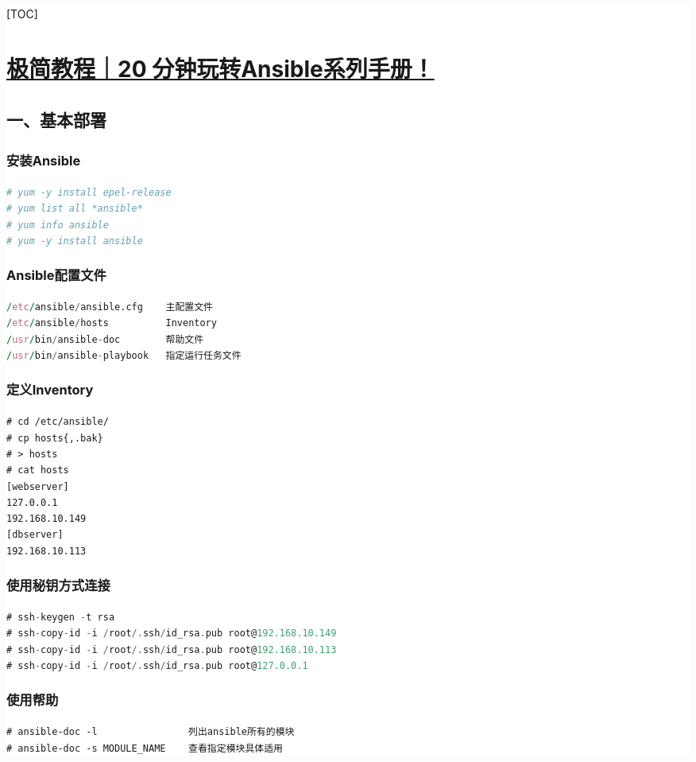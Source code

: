 [TOC]

# [极简教程｜20 分钟玩转Ansible系列手册！](https://segmentfault.com/a/1190000038230424)

## **一、基本部署**

### 安装Ansible

```apache
# yum -y install epel-release
# yum list all *ansible*
# yum info ansible
# yum -y install ansible
```

### Ansible配置文件

```awk
/etc/ansible/ansible.cfg    主配置文件
/etc/ansible/hosts          Inventory
/usr/bin/ansible-doc        帮助文件
/usr/bin/ansible-playbook   指定运行任务文件
```

### 定义Inventory

```accesslog
# cd /etc/ansible/
# cp hosts{,.bak}
# > hosts
# cat hosts
[webserver]
127.0.0.1
192.168.10.149
[dbserver]
192.168.10.113
```

### 使用秘钥方式连接

```gradle
# ssh-keygen -t rsa
# ssh-copy-id -i /root/.ssh/id_rsa.pub root@192.168.10.149
# ssh-copy-id -i /root/.ssh/id_rsa.pub root@192.168.10.113
# ssh-copy-id -i /root/.ssh/id_rsa.pub root@127.0.0.1
```

### 使用帮助

```1c
# ansible-doc -l                列出ansible所有的模块
# ansible-doc -s MODULE_NAME    查看指定模块具体适用
```
